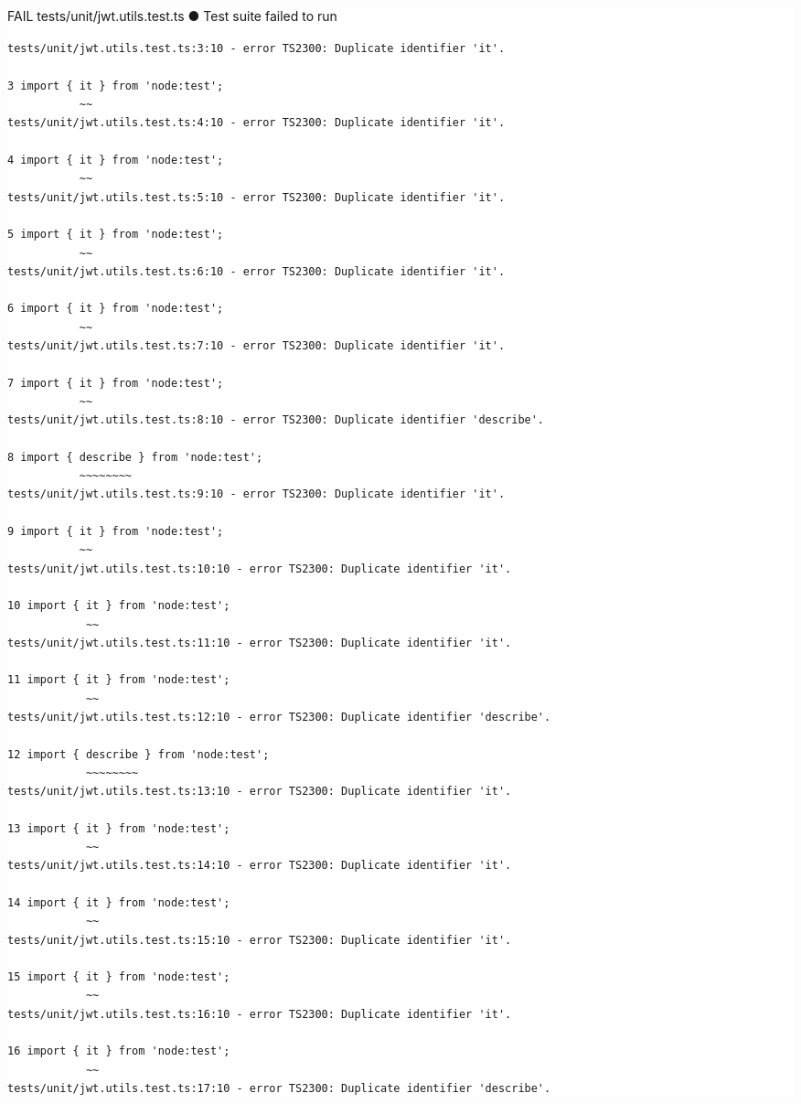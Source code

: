  FAIL  tests/unit/jwt.utils.test.ts
  ● Test suite failed to run

    tests/unit/jwt.utils.test.ts:3:10 - error TS2300: Duplicate identifier 'it'.

    3 import { it } from 'node:test';
               ~~
    tests/unit/jwt.utils.test.ts:4:10 - error TS2300: Duplicate identifier 'it'.

    4 import { it } from 'node:test';
               ~~
    tests/unit/jwt.utils.test.ts:5:10 - error TS2300: Duplicate identifier 'it'.

    5 import { it } from 'node:test';
               ~~
    tests/unit/jwt.utils.test.ts:6:10 - error TS2300: Duplicate identifier 'it'.

    6 import { it } from 'node:test';
               ~~
    tests/unit/jwt.utils.test.ts:7:10 - error TS2300: Duplicate identifier 'it'.

    7 import { it } from 'node:test';
               ~~
    tests/unit/jwt.utils.test.ts:8:10 - error TS2300: Duplicate identifier 'describe'.

    8 import { describe } from 'node:test';
               ~~~~~~~~
    tests/unit/jwt.utils.test.ts:9:10 - error TS2300: Duplicate identifier 'it'.

    9 import { it } from 'node:test';
               ~~
    tests/unit/jwt.utils.test.ts:10:10 - error TS2300: Duplicate identifier 'it'.

    10 import { it } from 'node:test';
                ~~
    tests/unit/jwt.utils.test.ts:11:10 - error TS2300: Duplicate identifier 'it'.

    11 import { it } from 'node:test';
                ~~
    tests/unit/jwt.utils.test.ts:12:10 - error TS2300: Duplicate identifier 'describe'.

    12 import { describe } from 'node:test';
                ~~~~~~~~
    tests/unit/jwt.utils.test.ts:13:10 - error TS2300: Duplicate identifier 'it'.

    13 import { it } from 'node:test';
                ~~
    tests/unit/jwt.utils.test.ts:14:10 - error TS2300: Duplicate identifier 'it'.

    14 import { it } from 'node:test';
                ~~
    tests/unit/jwt.utils.test.ts:15:10 - error TS2300: Duplicate identifier 'it'.

    15 import { it } from 'node:test';
                ~~
    tests/unit/jwt.utils.test.ts:16:10 - error TS2300: Duplicate identifier 'it'.

    16 import { it } from 'node:test';
                ~~
    tests/unit/jwt.utils.test.ts:17:10 - error TS2300: Duplicate identifier 'describe'.
